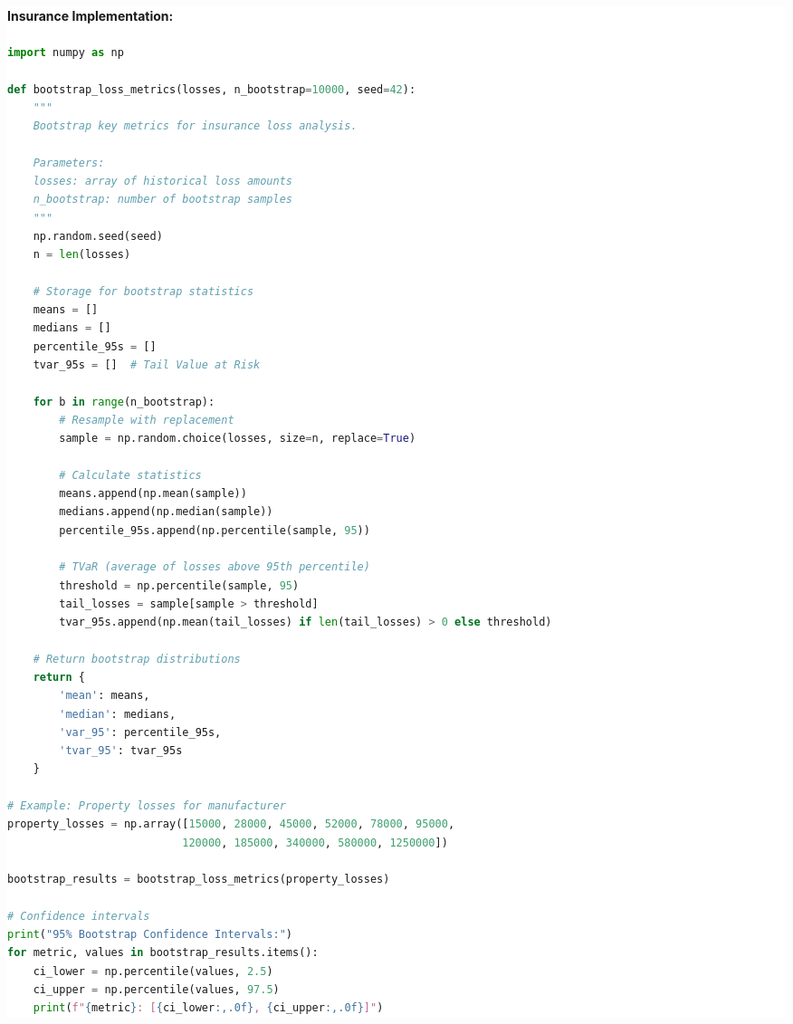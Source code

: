 #### Insurance Implementation:

```python
import numpy as np

def bootstrap_loss_metrics(losses, n_bootstrap=10000, seed=42):
    """
    Bootstrap key metrics for insurance loss analysis.

    Parameters:
    losses: array of historical loss amounts
    n_bootstrap: number of bootstrap samples
    """
    np.random.seed(seed)
    n = len(losses)

    # Storage for bootstrap statistics
    means = []
    medians = []
    percentile_95s = []
    tvar_95s = []  # Tail Value at Risk

    for b in range(n_bootstrap):
        # Resample with replacement
        sample = np.random.choice(losses, size=n, replace=True)

        # Calculate statistics
        means.append(np.mean(sample))
        medians.append(np.median(sample))
        percentile_95s.append(np.percentile(sample, 95))

        # TVaR (average of losses above 95th percentile)
        threshold = np.percentile(sample, 95)
        tail_losses = sample[sample > threshold]
        tvar_95s.append(np.mean(tail_losses) if len(tail_losses) > 0 else threshold)

    # Return bootstrap distributions
    return {
        'mean': means,
        'median': medians,
        'var_95': percentile_95s,
        'tvar_95': tvar_95s
    }

# Example: Property losses for manufacturer
property_losses = np.array([15000, 28000, 45000, 52000, 78000, 95000,
                           120000, 185000, 340000, 580000, 1250000])

bootstrap_results = bootstrap_loss_metrics(property_losses)

# Confidence intervals
print("95% Bootstrap Confidence Intervals:")
for metric, values in bootstrap_results.items():
    ci_lower = np.percentile(values, 2.5)
    ci_upper = np.percentile(values, 97.5)
    print(f"{metric}: [{ci_lower:,.0f}, {ci_upper:,.0f}]")
```
